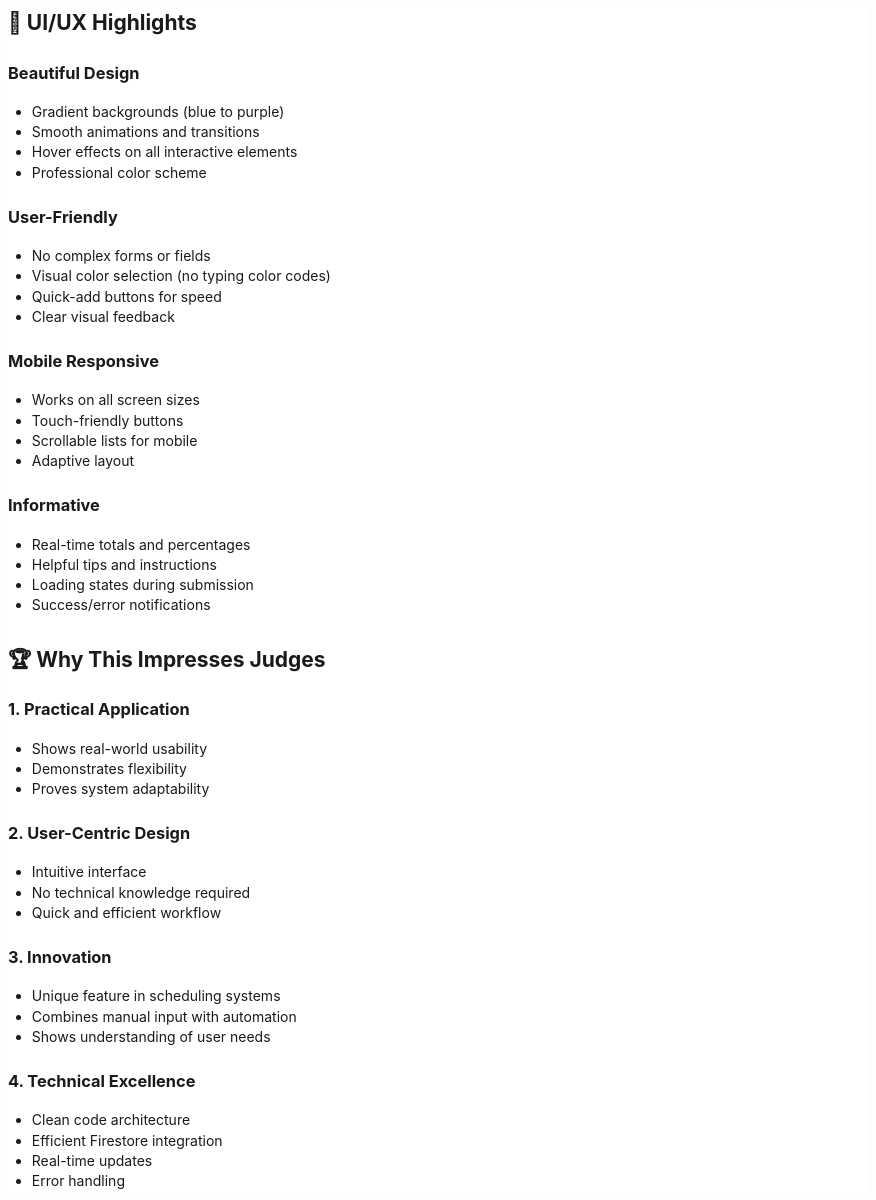 ## 🎨 UI/UX Highlights

### Beautiful Design
- Gradient backgrounds (blue to purple)
- Smooth animations and transitions
- Hover effects on all interactive elements
- Professional color scheme

### User-Friendly
- No complex forms or fields
- Visual color selection (no typing color codes)
- Quick-add buttons for speed
- Clear visual feedback

### Mobile Responsive
- Works on all screen sizes
- Touch-friendly buttons
- Scrollable lists for mobile
- Adaptive layout

### Informative
- Real-time totals and percentages
- Helpful tips and instructions
- Loading states during submission
- Success/error notifications

## 🏆 Why This Impresses Judges

### 1. **Practical Application**
- Shows real-world usability
- Demonstrates flexibility
- Proves system adaptability

### 2. **User-Centric Design**
- Intuitive interface
- No technical knowledge required
- Quick and efficient workflow

### 3. **Innovation**
- Unique feature in scheduling systems
- Combines manual input with automation
- Shows understanding of user needs

### 4. **Technical Excellence**
- Clean code architecture
- Efficient Firestore integration
- Real-time updates
- Error handling

